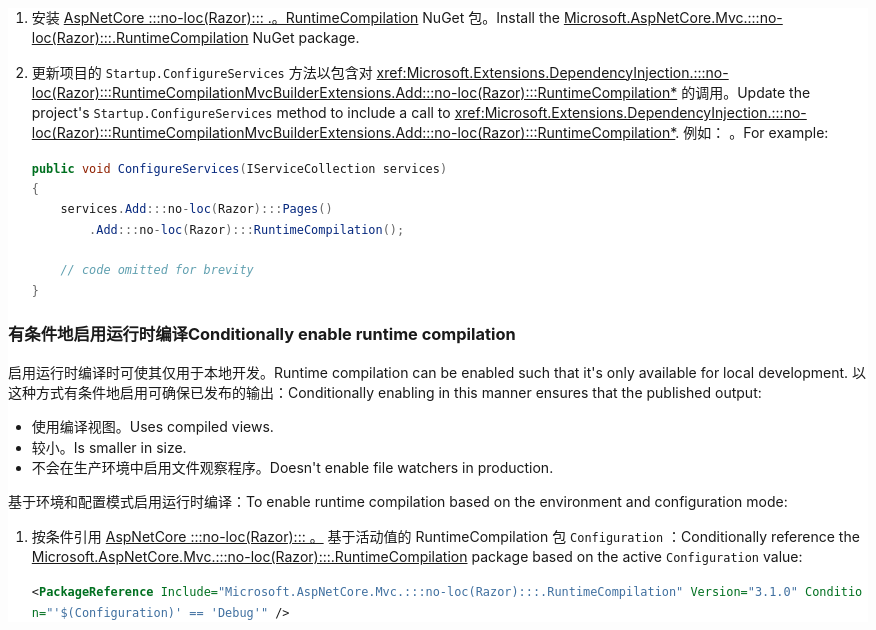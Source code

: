 1. <span data-ttu-id="3a553-159">安装 [AspNetCore :::no-loc(Razor)::: .。RuntimeCompilation](https://www.nuget.org/packages/Microsoft.AspNetCore.Mvc.:::no-loc(Razor):::.RuntimeCompilation/) NuGet 包。</span><span class="sxs-lookup"><span data-stu-id="3a553-159">Install the [Microsoft.AspNetCore.Mvc.:::no-loc(Razor):::.RuntimeCompilation](https://www.nuget.org/packages/Microsoft.AspNetCore.Mvc.:::no-loc(Razor):::.RuntimeCompilation/) NuGet package.</span></span>

1. <span data-ttu-id="3a553-160">更新项目的 `Startup.ConfigureServices` 方法以包含对 <xref:Microsoft.Extensions.DependencyInjection.:::no-loc(Razor):::RuntimeCompilationMvcBuilderExtensions.Add:::no-loc(Razor):::RuntimeCompilation*> 的调用。</span><span class="sxs-lookup"><span data-stu-id="3a553-160">Update the project's `Startup.ConfigureServices` method to include a call to <xref:Microsoft.Extensions.DependencyInjection.:::no-loc(Razor):::RuntimeCompilationMvcBuilderExtensions.Add:::no-loc(Razor):::RuntimeCompilation*>.</span></span> <span data-ttu-id="3a553-161">例如： 。</span><span class="sxs-lookup"><span data-stu-id="3a553-161">For example:</span></span>

    ```csharp
    public void ConfigureServices(IServiceCollection services)
    {
        services.Add:::no-loc(Razor):::Pages()
            .Add:::no-loc(Razor):::RuntimeCompilation();

        // code omitted for brevity
    }
    ```

### <a name="conditionally-enable-runtime-compilation"></a><span data-ttu-id="3a553-162">有条件地启用运行时编译</span><span class="sxs-lookup"><span data-stu-id="3a553-162">Conditionally enable runtime compilation</span></span>

<span data-ttu-id="3a553-163">启用运行时编译时可使其仅用于本地开发。</span><span class="sxs-lookup"><span data-stu-id="3a553-163">Runtime compilation can be enabled such that it's only available for local development.</span></span> <span data-ttu-id="3a553-164">以这种方式有条件地启用可确保已发布的输出：</span><span class="sxs-lookup"><span data-stu-id="3a553-164">Conditionally enabling in this manner ensures that the published output:</span></span>

* <span data-ttu-id="3a553-165">使用编译视图。</span><span class="sxs-lookup"><span data-stu-id="3a553-165">Uses compiled views.</span></span>
* <span data-ttu-id="3a553-166">较小。</span><span class="sxs-lookup"><span data-stu-id="3a553-166">Is smaller in size.</span></span>
* <span data-ttu-id="3a553-167">不会在生产环境中启用文件观察程序。</span><span class="sxs-lookup"><span data-stu-id="3a553-167">Doesn't enable file watchers in production.</span></span>

<span data-ttu-id="3a553-168">基于环境和配置模式启用运行时编译：</span><span class="sxs-lookup"><span data-stu-id="3a553-168">To enable runtime compilation based on the environment and configuration mode:</span></span>

1. <span data-ttu-id="3a553-169">按条件引用 [AspNetCore :::no-loc(Razor)::: 。](https://www.nuget.org/packages/Microsoft.AspNetCore.Mvc.:::no-loc(Razor):::.RuntimeCompilation/) 基于活动值的 RuntimeCompilation 包 `Configuration` ：</span><span class="sxs-lookup"><span data-stu-id="3a553-169">Conditionally reference the [Microsoft.AspNetCore.Mvc.:::no-loc(Razor):::.RuntimeCompilation](https://www.nuget.org/packages/Microsoft.AspNetCore.Mvc.:::no-loc(Razor):::.RuntimeCompilation/) package based on the active `Configuration` value:</span></span>

    ```xml
    <PackageReference Include="Microsoft.AspNetCore.Mvc.:::no-loc(Razor):::.RuntimeCompilation" Version="3.1.0" Condition="'$(Configuration)' == 'Debug'" />
    ```
